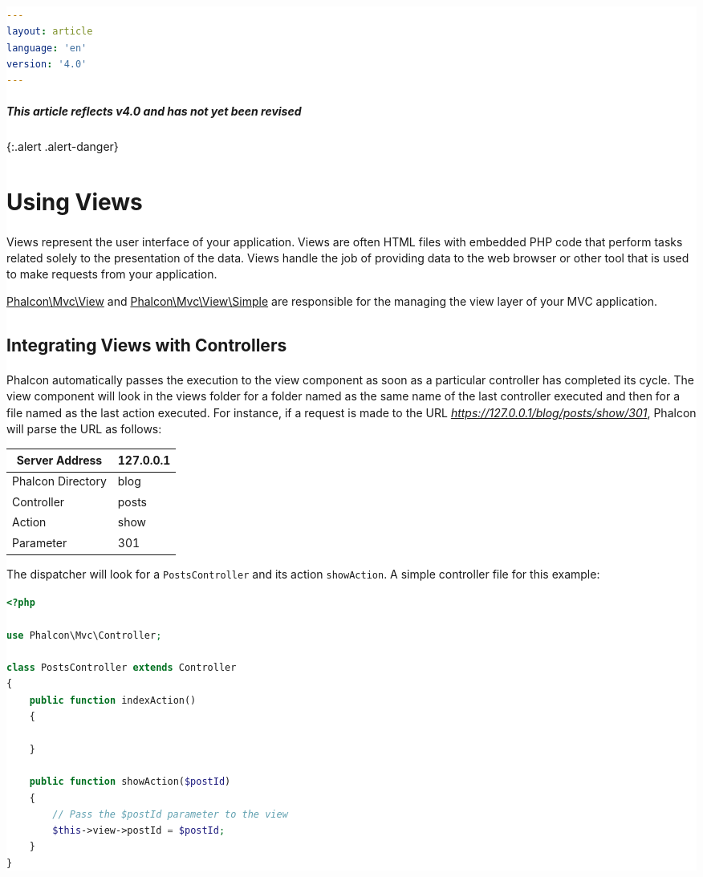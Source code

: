```yaml
---
layout: article
language: 'en'
version: '4.0'
---
```

##### This article reflects v4.0 and has not yet been revised
{:.alert .alert-danger}

<a name='overview'></a>
# Using Views
Views represent the user interface of your application. Views are often HTML files with embedded PHP code that perform tasks related solely to the presentation of the data. Views handle the job of providing data to the web browser or other tool that is used to make requests from your application.

[Phalcon\Mvc\View](api/Phalcon_Mvc_View) and [Phalcon\Mvc\View\Simple](api/Phalcon_Mvc_View_Simple) are responsible for the managing the view layer of your MVC application.

<a name='integrating-views-with-controllers'></a>
## Integrating Views with Controllers
Phalcon automatically passes the execution to the view component as soon as a particular controller has completed its cycle. The view component will look in the views folder for a folder named as the same name of the last controller executed and then for a file named as the last action executed. For instance, if a request is made to the URL *https://127.0.0.1/blog/posts/show/301*, Phalcon will parse the URL as follows:

| Server Address    | 127.0.0.1 |
|-------------------|-----------|
| Phalcon Directory | blog      |
| Controller        | posts     |
| Action            | show      |
| Parameter         | 301       |

The dispatcher will look for a `PostsController` and its action `showAction`. A simple controller file for this example:

```php
<?php

use Phalcon\Mvc\Controller;

class PostsController extends Controller
{
    public function indexAction()
    {

    }

    public function showAction($postId)
    {
        // Pass the $postId parameter to the view
        $this->view->postId = $postId;
    }
}
```
